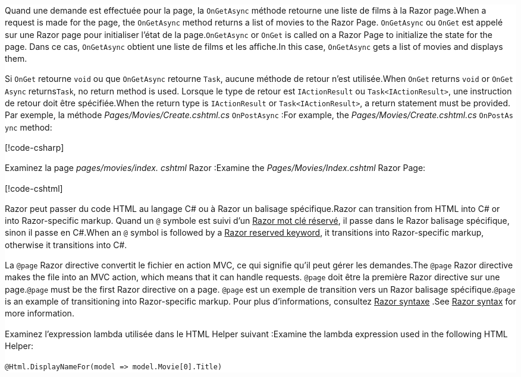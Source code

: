 <span data-ttu-id="6fcbf-220">Quand une demande est effectuée pour la page, la `OnGetAsync` méthode retourne une liste de films à la Razor page.</span><span class="sxs-lookup"><span data-stu-id="6fcbf-220">When a request is made for the page, the `OnGetAsync` method returns a list of movies to the Razor Page.</span></span> <span data-ttu-id="6fcbf-221">`OnGetAsync` ou `OnGet` est appelé sur une Razor page pour initialiser l’état de la page.</span><span class="sxs-lookup"><span data-stu-id="6fcbf-221">`OnGetAsync` or `OnGet` is called on a Razor Page to initialize the state for the page.</span></span> <span data-ttu-id="6fcbf-222">Dans ce cas, `OnGetAsync` obtient une liste de films et les affiche.</span><span class="sxs-lookup"><span data-stu-id="6fcbf-222">In this case, `OnGetAsync` gets a list of movies and displays them.</span></span>

<span data-ttu-id="6fcbf-223">Si `OnGet` retourne `void` ou que `OnGetAsync` retourne `Task`, aucune méthode de retour n’est utilisée.</span><span class="sxs-lookup"><span data-stu-id="6fcbf-223">When `OnGet` returns `void` or `OnGetAsync` returns`Task`, no return method is used.</span></span> <span data-ttu-id="6fcbf-224">Lorsque le type de retour est `IActionResult` ou `Task<IActionResult>`, une instruction de retour doit être spécifiée.</span><span class="sxs-lookup"><span data-stu-id="6fcbf-224">When the return type is `IActionResult` or `Task<IActionResult>`, a return statement must be provided.</span></span> <span data-ttu-id="6fcbf-225">Par exemple, la méthode *Pages/Movies/Create.cshtml.cs* `OnPostAsync` :</span><span class="sxs-lookup"><span data-stu-id="6fcbf-225">For example, the *Pages/Movies/Create.cshtml.cs* `OnPostAsync` method:</span></span>

[!code-csharp[](razor-pages-start/sample/RazorPagesMovie22/Pages/Movies/Create.cshtml.cs?name=snippet)]

<a name="index"></a> <span data-ttu-id="6fcbf-226">Examinez la page *pages/movies/index. cshtml* Razor :</span><span class="sxs-lookup"><span data-stu-id="6fcbf-226">Examine the *Pages/Movies/Index.cshtml* Razor Page:</span></span>

[!code-cshtml[](razor-pages-start/snapshot_sample/RazorPagesMovie/Pages/Movies/Index.cshtml)]

<span data-ttu-id="6fcbf-227">Razor peut passer du code HTML au langage C# ou à Razor un balisage spécifique.</span><span class="sxs-lookup"><span data-stu-id="6fcbf-227">Razor can transition from HTML into C# or into Razor-specific markup.</span></span> <span data-ttu-id="6fcbf-228">Quand un `@` symbole est suivi d’un [ Razor mot clé réservé](xref:mvc/views/razor#razor-reserved-keywords), il passe dans le Razor balisage spécifique, sinon il passe en C#.</span><span class="sxs-lookup"><span data-stu-id="6fcbf-228">When an `@` symbol is followed by a [Razor reserved keyword](xref:mvc/views/razor#razor-reserved-keywords), it transitions into Razor-specific markup, otherwise it transitions into C#.</span></span>

<span data-ttu-id="6fcbf-229">La `@page` Razor directive convertit le fichier en action MVC, ce qui signifie qu’il peut gérer les demandes.</span><span class="sxs-lookup"><span data-stu-id="6fcbf-229">The `@page` Razor directive makes the file into an MVC action, which means that it can handle requests.</span></span> <span data-ttu-id="6fcbf-230">`@page` doit être la première Razor directive sur une page.</span><span class="sxs-lookup"><span data-stu-id="6fcbf-230">`@page` must be the first Razor directive on a page.</span></span> <span data-ttu-id="6fcbf-231">`@page` est un exemple de transition vers un Razor balisage spécifique.</span><span class="sxs-lookup"><span data-stu-id="6fcbf-231">`@page` is an example of transitioning into Razor-specific markup.</span></span> <span data-ttu-id="6fcbf-232">Pour plus d’informations, consultez [ Razor syntaxe](xref:mvc/views/razor#razor-syntax) .</span><span class="sxs-lookup"><span data-stu-id="6fcbf-232">See [Razor syntax](xref:mvc/views/razor#razor-syntax) for more information.</span></span>

<span data-ttu-id="6fcbf-233">Examinez l’expression lambda utilisée dans le HTML Helper suivant :</span><span class="sxs-lookup"><span data-stu-id="6fcbf-233">Examine the lambda expression used in the following HTML Helper:</span></span>

```cshtml
@Html.DisplayNameFor(model => model.Movie[0].Title)
```
